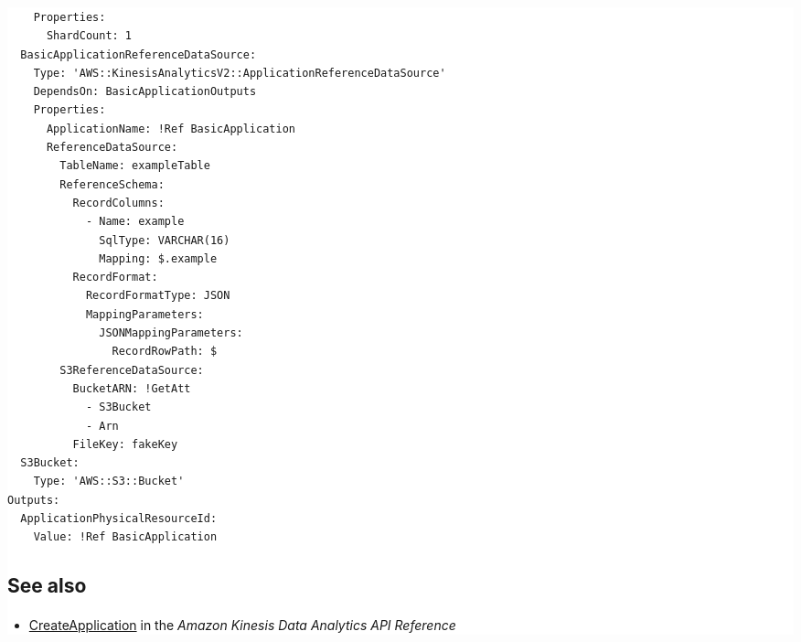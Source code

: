 ```
    Properties:
      ShardCount: 1
  BasicApplicationReferenceDataSource:
    Type: 'AWS::KinesisAnalyticsV2::ApplicationReferenceDataSource'
    DependsOn: BasicApplicationOutputs
    Properties:
      ApplicationName: !Ref BasicApplication
      ReferenceDataSource:
        TableName: exampleTable
        ReferenceSchema:
          RecordColumns:
            - Name: example
              SqlType: VARCHAR(16)
              Mapping: $.example
          RecordFormat:
            RecordFormatType: JSON
            MappingParameters:
              JSONMappingParameters:
                RecordRowPath: $
        S3ReferenceDataSource:
          BucketARN: !GetAtt 
            - S3Bucket
            - Arn
          FileKey: fakeKey
  S3Bucket:
    Type: 'AWS::S3::Bucket'
Outputs:
  ApplicationPhysicalResourceId:
    Value: !Ref BasicApplication
```

## See also<a name="aws-resource-kinesisanalyticsv2-application--seealso"></a>
+  [CreateApplication](https://docs.aws.amazon.com/kinesisanalytics/latest/apiv2/API_CreateApplication.html) in the *Amazon Kinesis Data Analytics API Reference* 